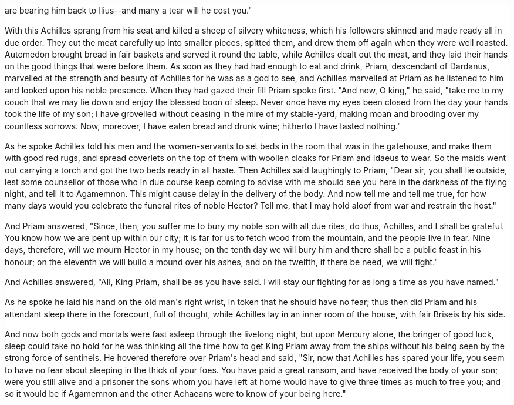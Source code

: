are bearing him back to Ilius--and many a tear will he cost you."

With this Achilles sprang from his seat and killed a sheep of silvery
whiteness, which his followers skinned and made ready all in due order.
They cut the meat carefully up into smaller pieces, spitted them, and
drew them off again when they were well roasted. Automedon brought
bread in fair baskets and served it round the table, while Achilles
dealt out the meat, and they laid their hands on the good things that
were before them. As soon as they had had enough to eat and drink,
Priam, descendant of Dardanus, marvelled at the strength and beauty of
Achilles for he was as a god to see, and Achilles marvelled at Priam as
he listened to him and looked upon his noble presence. When they had
gazed their fill Priam spoke first. "And now, O king," he said, "take
me to my couch that we may lie down and enjoy the blessed boon of
sleep. Never once have my eyes been closed from the day your hands took
the life of my son; I have grovelled without ceasing in the mire of my
stable-yard, making moan and brooding over my countless sorrows. Now,
moreover, I have eaten bread and drunk wine; hitherto I have tasted
nothing."

As he spoke Achilles told his men and the women-servants to set beds in
the room that was in the gatehouse, and make them with good red rugs,
and spread coverlets on the top of them with woollen cloaks for Priam
and Idaeus to wear. So the maids went out carrying a torch and got the
two beds ready in all haste. Then Achilles said laughingly to Priam,
"Dear sir, you shall lie outside, lest some counsellor of those who in
due course keep coming to advise with me should see you here in the
darkness of the flying night, and tell it to Agamemnon. This might
cause delay in the delivery of the body. And now tell me and tell me
true, for how many days would you celebrate the funeral rites of noble
Hector? Tell me, that I may hold aloof from war and restrain the host."

And Priam answered, "Since, then, you suffer me to bury my noble son
with all due rites, do thus, Achilles, and I shall be grateful. You
know how we are pent up within our city; it is far for us to fetch wood
from the mountain, and the people live in fear. Nine days, therefore,
will we mourn Hector in my house; on the tenth day we will bury him and
there shall be a public feast in his honour; on the eleventh we will
build a mound over his ashes, and on the twelfth, if there be need, we
will fight."

And Achilles answered, "All, King Priam, shall be as you have said. I
will stay our fighting for as long a time as you have named."

As he spoke he laid his hand on the old man's right wrist, in token
that he should have no fear; thus then did Priam and his attendant
sleep there in the forecourt, full of thought, while Achilles lay in an
inner room of the house, with fair Briseis by his side.

And now both gods and mortals were fast asleep through the livelong
night, but upon Mercury alone, the bringer of good luck, sleep could
take no hold for he was thinking all the time how to get King Priam
away from the ships without his being seen by the strong force of
sentinels. He hovered therefore over Priam's head and said, "Sir, now
that Achilles has spared your life, you seem to have no fear about
sleeping in the thick of your foes. You have paid a great ransom, and
have received the body of your son; were you still alive and a prisoner
the sons whom you have left at home would have to give three times as
much to free you; and so it would be if Agamemnon and the other
Achaeans were to know of your being here."
